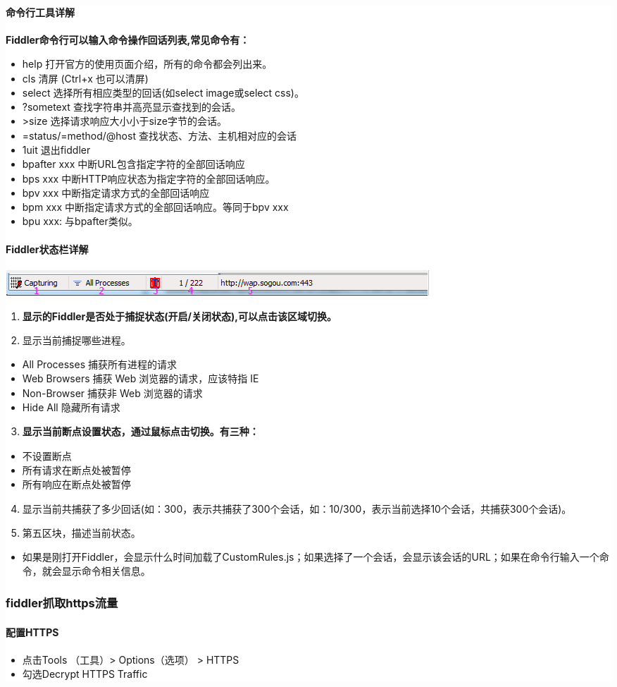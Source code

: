 #### 命令行工具详解

**Fiddler命令行可以输入命令操作回话列表,常见命令有：**

- help   打开官方的使用页面介绍，所有的命令都会列出来。
- cls    清屏 (Ctrl+x 也可以清屏)
- select  选择所有相应类型的回话(如select image或select css)。
- ?sometext 查找字符串并高亮显示查找到的会话。
- \>size   选择请求响应大小小于size字节的会话。
- =status/=method/@host 查找状态、方法、主机相对应的会话
- 1uit    退出fiddler
- bpafter xxx 中断URL包含指定字符的全部回话响应
- bps xxx   中断HTTP响应状态为指定字符的全部回话响应。
- bpv xxx   中断指定请求方式的全部回话响应
- bpm xxx   中断指定请求方式的全部回话响应。等同于bpv xxx
- bpu xxx:  与bpafter类似。

#### Fiddler状态栏详解

![img](../../../assets/20200423134606270.png)

1. **显示的Fiddler是否处于捕捉状态(开启/关闭状态),可以点击该区域切换。**

2. 显示当前捕捉哪些进程。

- All Processes 捕获所有进程的请求
- Web Browsers 捕获 Web 浏览器的请求，应该特指 IE
- Non-Browser  捕获非 Web 浏览器的请求
- Hide All   隐藏所有请求

3. **显示当前断点设置状态，通过鼠标点击切换。有三种：**

- 不设置断点
- 所有请求在断点处被暂停
- 所有响应在断点处被暂停

4. 显示当前共捕获了多少回话(如：300，表示共捕获了300个会话，如：10/300，表示当前选择10个会话，共捕获300个会话)。

5. 第五区块，描述当前状态。

- 如果是刚打开Fiddler，会显示什么时间加载了CustomRules.js；如果选择了一个会话，会显示该会话的URL；如果在命令行输入一个命令，就会显示命令相关信息。

### fiddler抓取https流量

#### 配置HTTPS

* 点击Tools （工具）> Options（选项） > HTTPS
* 勾选Decrypt HTTPS Traffic
